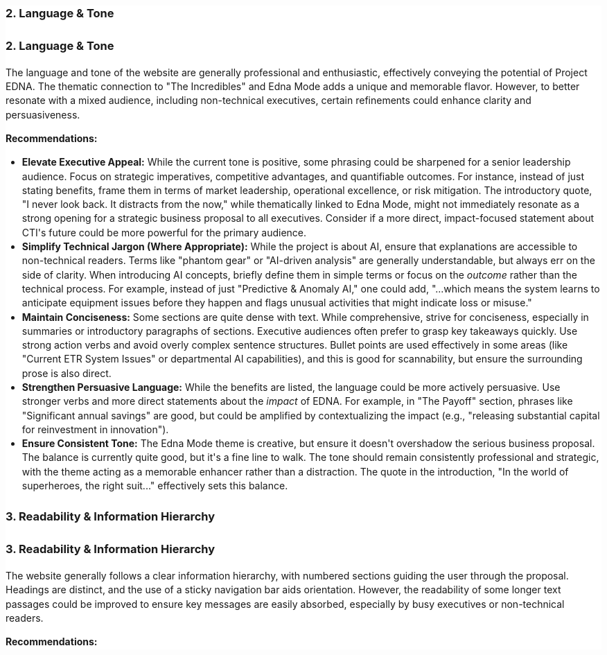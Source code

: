 ### 2. Language & Tone

### 2. Language & Tone

The language and tone of the website are generally professional and enthusiastic, effectively conveying the potential of Project EDNA. The thematic connection to "The Incredibles" and Edna Mode adds a unique and memorable flavor. However, to better resonate with a mixed audience, including non-technical executives, certain refinements could enhance clarity and persuasiveness.

**Recommendations:**

*   **Elevate Executive Appeal:** While the current tone is positive, some phrasing could be sharpened for a senior leadership audience. Focus on strategic imperatives, competitive advantages, and quantifiable outcomes. For instance, instead of just stating benefits, frame them in terms of market leadership, operational excellence, or risk mitigation. The introductory quote, "I never look back. It distracts from the now," while thematically linked to Edna Mode, might not immediately resonate as a strong opening for a strategic business proposal to all executives. Consider if a more direct, impact-focused statement about CTI's future could be more powerful for the primary audience.
*   **Simplify Technical Jargon (Where Appropriate):** While the project is about AI, ensure that explanations are accessible to non-technical readers. Terms like "phantom gear" or "AI-driven analysis" are generally understandable, but always err on the side of clarity. When introducing AI concepts, briefly define them in simple terms or focus on the *outcome* rather than the technical process. For example, instead of just "Predictive & Anomaly AI," one could add, "...which means the system learns to anticipate equipment issues before they happen and flags unusual activities that might indicate loss or misuse."
*   **Maintain Conciseness:** Some sections are quite dense with text. While comprehensive, strive for conciseness, especially in summaries or introductory paragraphs of sections. Executive audiences often prefer to grasp key takeaways quickly. Use strong action verbs and avoid overly complex sentence structures. Bullet points are used effectively in some areas (like "Current ETR System Issues" or departmental AI capabilities), and this is good for scannability, but ensure the surrounding prose is also direct.
*   **Strengthen Persuasive Language:** While the benefits are listed, the language could be more actively persuasive. Use stronger verbs and more direct statements about the *impact* of EDNA. For example, in "The Payoff" section, phrases like "Significant annual savings" are good, but could be amplified by contextualizing the impact (e.g., "releasing substantial capital for reinvestment in innovation").
*   **Ensure Consistent Tone:** The Edna Mode theme is creative, but ensure it doesn't overshadow the serious business proposal. The balance is currently quite good, but it's a fine line to walk. The tone should remain consistently professional and strategic, with the theme acting as a memorable enhancer rather than a distraction. The quote in the introduction, "In the world of superheroes, the right suit..." effectively sets this balance.

### 3. Readability & Information Hierarchy

### 3. Readability & Information Hierarchy

The website generally follows a clear information hierarchy, with numbered sections guiding the user through the proposal. Headings are distinct, and the use of a sticky navigation bar aids orientation. However, the readability of some longer text passages could be improved to ensure key messages are easily absorbed, especially by busy executives or non-technical readers.

**Recommendations:**

